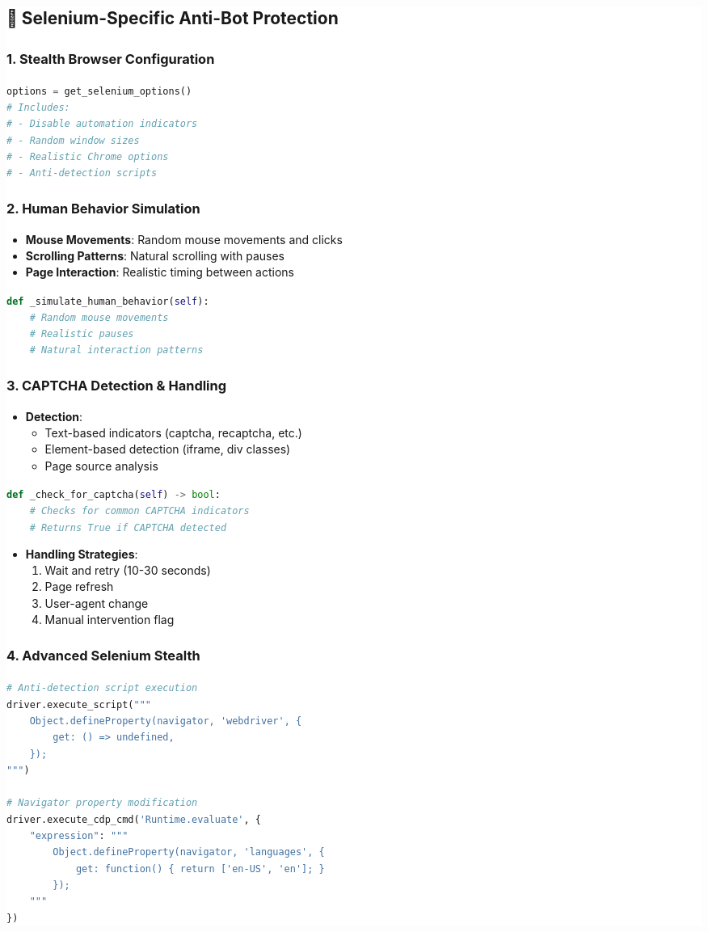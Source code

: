 ## 🤖 **Selenium-Specific Anti-Bot Protection**

### **1. Stealth Browser Configuration**
```python
options = get_selenium_options()
# Includes:
# - Disable automation indicators
# - Random window sizes
# - Realistic Chrome options
# - Anti-detection scripts
```

### **2. Human Behavior Simulation**
- **Mouse Movements**: Random mouse movements and clicks
- **Scrolling Patterns**: Natural scrolling with pauses
- **Page Interaction**: Realistic timing between actions

```python
def _simulate_human_behavior(self):
    # Random mouse movements
    # Realistic pauses
    # Natural interaction patterns
```

### **3. CAPTCHA Detection & Handling**
- **Detection**: 
  - Text-based indicators (captcha, recaptcha, etc.)
  - Element-based detection (iframe, div classes)
  - Page source analysis

```python
def _check_for_captcha(self) -> bool:
    # Checks for common CAPTCHA indicators
    # Returns True if CAPTCHA detected
```

- **Handling Strategies**:
  1. Wait and retry (10-30 seconds)
  2. Page refresh
  3. User-agent change
  4. Manual intervention flag

### **4. Advanced Selenium Stealth**
```python
# Anti-detection script execution
driver.execute_script("""
    Object.defineProperty(navigator, 'webdriver', {
        get: () => undefined,
    });
""")

# Navigator property modification
driver.execute_cdp_cmd('Runtime.evaluate', {
    "expression": """
        Object.defineProperty(navigator, 'languages', {
            get: function() { return ['en-US', 'en']; }
        });
    """
})
```
